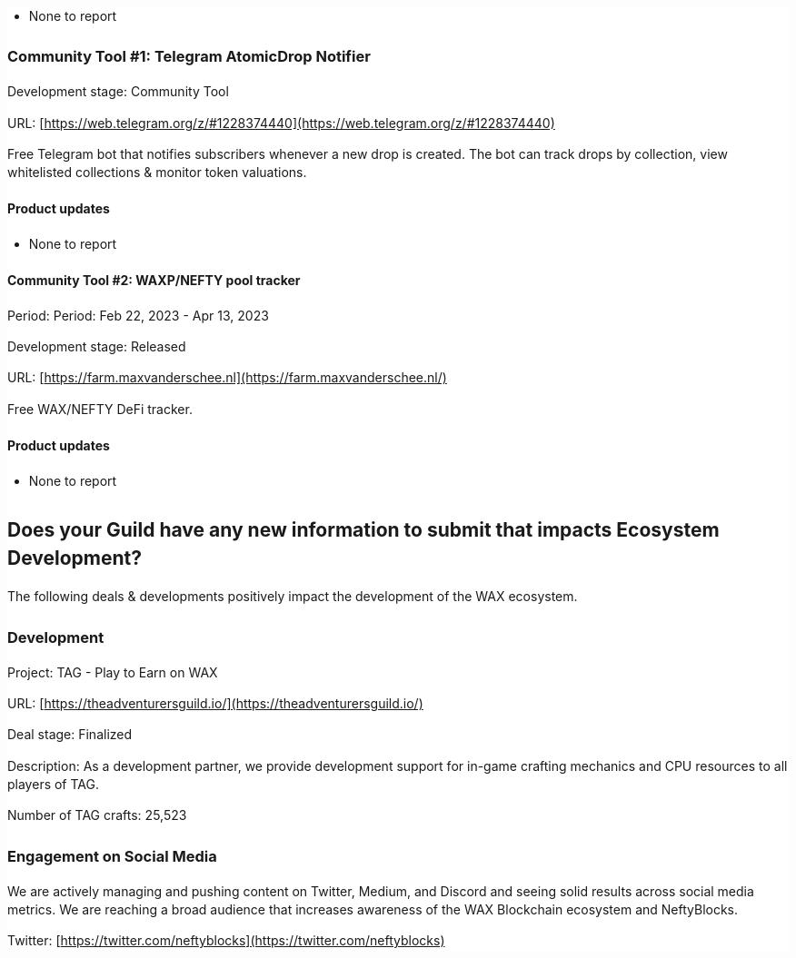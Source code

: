 * None to report


### Community Tool #1: Telegram AtomicDrop Notifier

Development stage: Community Tool

URL: [https://web.telegram.org/z/#1228374440](https://web.telegram.org/z/#1228374440)

Free Telegram bot that notifies subscribers whenever a new drop is created. The bot can track drops by collection, view whitelisted collections & monitor token valuations. 


#### Product updates

* None to report

#### Community Tool #2: WAXP/NEFTY pool tracker

Period: Period: Feb 22, 2023 - Apr 13, 2023

Development stage: Released

URL: [https://farm.maxvanderschee.nl](https://farm.maxvanderschee.nl/)

Free WAX/NEFTY DeFi tracker.


#### Product updates

* None to report


## Does your Guild have any new information to submit that impacts Ecosystem Development?

The following deals & developments positively impact the development of the WAX ecosystem. 


### Development 

Project: TAG - Play to Earn on WAX

URL: [https://theadventurersguild.io/](https://theadventurersguild.io/)

Deal stage: Finalized

Description: As a development partner, we provide development support for in-game crafting mechanics and CPU resources to all players of TAG.

Number of TAG crafts: 25,523


### Engagement on Social Media

We are actively managing and pushing content on Twitter, Medium, and Discord and seeing solid results across social media metrics. We are reaching a broad audience that increases awareness of the WAX Blockchain ecosystem and NeftyBlocks.

Twitter: [https://twitter.com/neftyblocks](https://twitter.com/neftyblocks)
